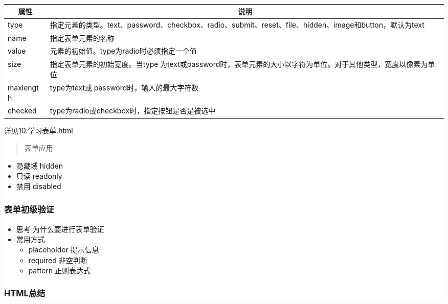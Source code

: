 
| 属性      | 说明                                                         |
| --------- | ------------------------------------------------------------ |
| type      | 指定元素的类型。text、password、checkbox、radio、submit、reset、file、hidden、image和button，默认为text |
| name      | 指定表单元素的名称                                           |
| value     | 元素的初始值。type为radio时必须指定一个值                    |
| size      | 指定表单元素的初始宽度。当type 为text或password时，表单元素的大小以字符为单位。对于其他类型，宽度以像素为单位 |
| maxlength | type为text或 password时，输入的最大字符数                    |
| checked   | type为radio或checkbox时，指定按钮是否是被选中                |

详见10.学习表单.html



> 表单应用

- 隐藏域 hidden
- 只读 readonly
- 禁用 disabled



### 表单初级验证

 

- 思考 为什么要进行表单验证
- 常用方式
  - placeholder 提示信息
  - required  非空判断
  - pattern 正则表达式

### HTML总结

